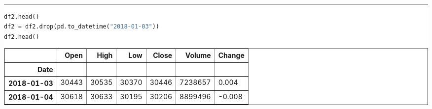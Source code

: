 

---


```python
df2.head()
df2 = df2.drop(pd.to_datetime("2018-01-03"))
df2.head()
```




<div>
<style scoped>
    .dataframe tbody tr th:only-of-type {
        vertical-align: middle;
    }

    .dataframe tbody tr th {
        vertical-align: top;
    }

    .dataframe thead th {
        text-align: right;
    }
</style>
<table border="1" class="dataframe">
  <thead>
    <tr style="text-align: right;">
      <th></th>
      <th>Open</th>
      <th>High</th>
      <th>Low</th>
      <th>Close</th>
      <th>Volume</th>
      <th>Change</th>
    </tr>
    <tr>
      <th>Date</th>
      <th></th>
      <th></th>
      <th></th>
      <th></th>
      <th></th>
      <th></th>
    </tr>
  </thead>
  <tbody>
    <tr>
      <th>2018-01-03</th>
      <td>30443</td>
      <td>30535</td>
      <td>30370</td>
      <td>30446</td>
      <td>7238657</td>
      <td>0.004</td>
    </tr>
    <tr>
      <th>2018-01-04</th>
      <td>30618</td>
      <td>30633</td>
      <td>30195</td>
      <td>30206</td>
      <td>8899496</td>
      <td>-0.008</td>
    </tr>